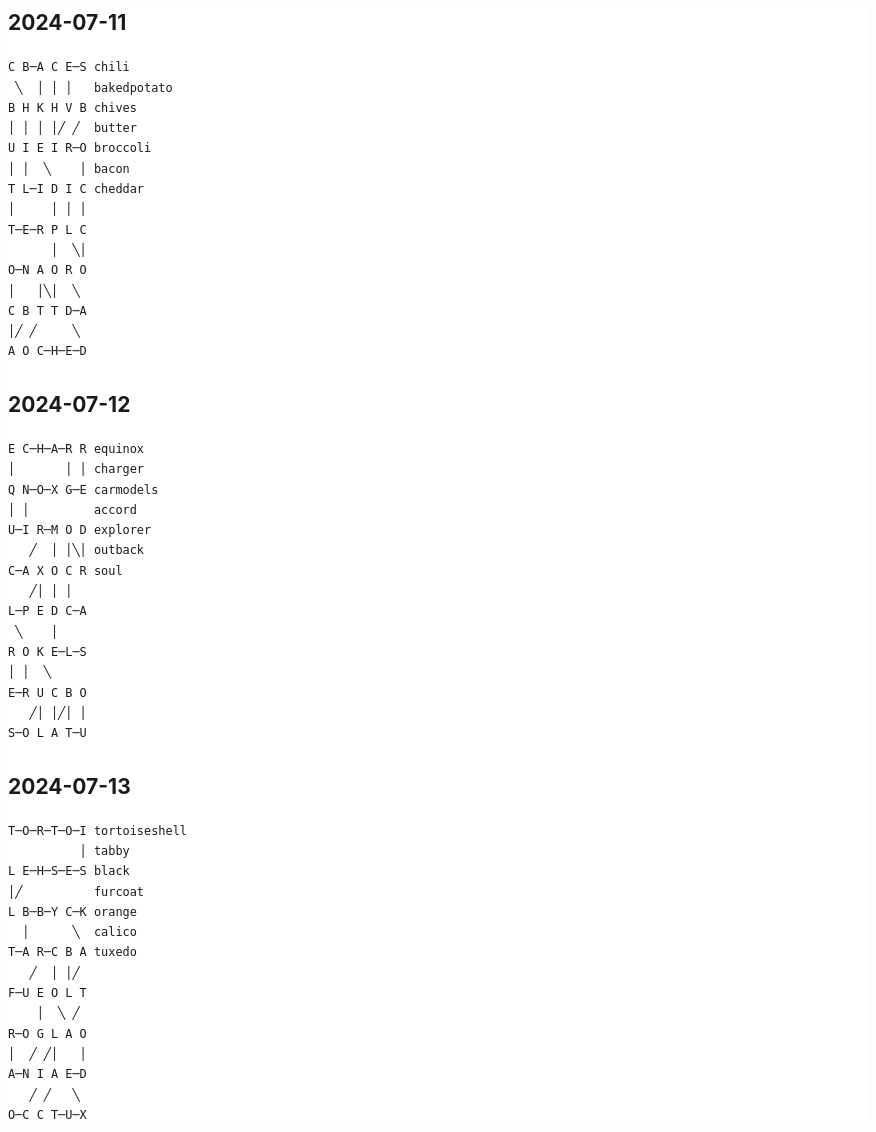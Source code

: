 
## 2024-07-11

	C B─A C E─S chili
	 ╲  │ │ │   bakedpotato
	B H K H V B chives
	│ │ │ │╱ ╱  butter
	U I E I R─O broccoli
	│ │  ╲    │ bacon
	T L─I D I C cheddar
	│     │ │ │
	T─E─R P L C
	      │  ╲│
	O─N A O R O
	│   │╲│  ╲
	C B T T D─A
	│╱ ╱     ╲
	A O C─H─E─D
	

## 2024-07-12

	E C─H─A─R R equinox
	│       │ │ charger
	Q N─O─X G─E carmodels
	│ │         accord
	U─I R─M O D explorer
	   ╱  │ │╲│ outback
	C─A X O C R soul
	   ╱│ │ │
	L─P E D C─A
	 ╲    │
	R O K E─L─S
	│ │  ╲
	E─R U C B O
	   ╱│ │╱│ │
	S─O L A T─U
	

## 2024-07-13

	T─O─R─T─O─I tortoiseshell
	          │ tabby
	L E─H─S─E─S black
	│╱          furcoat
	L B─B─Y C─K orange
	  │      ╲  calico
	T─A R─C B A tuxedo
	   ╱  │ │╱
	F─U E O L T
	    │  ╲ ╱
	R─O G L A O
	│  ╱ ╱│   │
	A─N I A E─D
	   ╱ ╱   ╲
	O─C C T─U─X
	